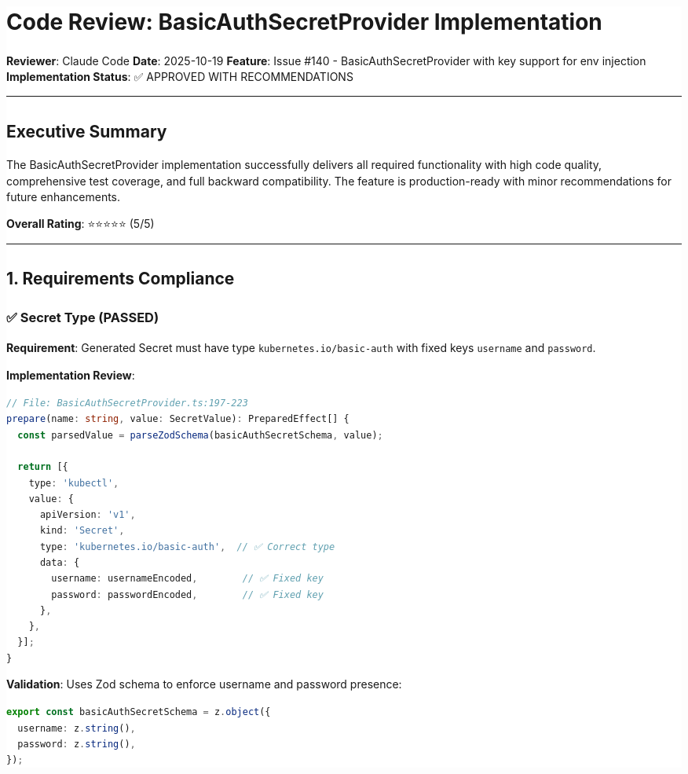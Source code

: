 # Code Review: BasicAuthSecretProvider Implementation

**Reviewer**: Claude Code
**Date**: 2025-10-19
**Feature**: Issue #140 - BasicAuthSecretProvider with key support for env injection
**Implementation Status**: ✅ APPROVED WITH RECOMMENDATIONS

---

## Executive Summary

The BasicAuthSecretProvider implementation successfully delivers all required functionality with high code quality, comprehensive test coverage, and full backward compatibility. The feature is production-ready with minor recommendations for future enhancements.

**Overall Rating**: ⭐⭐⭐⭐⭐ (5/5)

---

## 1. Requirements Compliance

### ✅ Secret Type (PASSED)

**Requirement**: Generated Secret must have type `kubernetes.io/basic-auth` with fixed keys `username` and `password`.

**Implementation Review**:
```typescript
// File: BasicAuthSecretProvider.ts:197-223
prepare(name: string, value: SecretValue): PreparedEffect[] {
  const parsedValue = parseZodSchema(basicAuthSecretSchema, value);

  return [{
    type: 'kubectl',
    value: {
      apiVersion: 'v1',
      kind: 'Secret',
      type: 'kubernetes.io/basic-auth',  // ✅ Correct type
      data: {
        username: usernameEncoded,        // ✅ Fixed key
        password: passwordEncoded,        // ✅ Fixed key
      },
    },
  }];
}
```

**Validation**: Uses Zod schema to enforce username and password presence:
```typescript
export const basicAuthSecretSchema = z.object({
  username: z.string(),
  password: z.string(),
});
```

